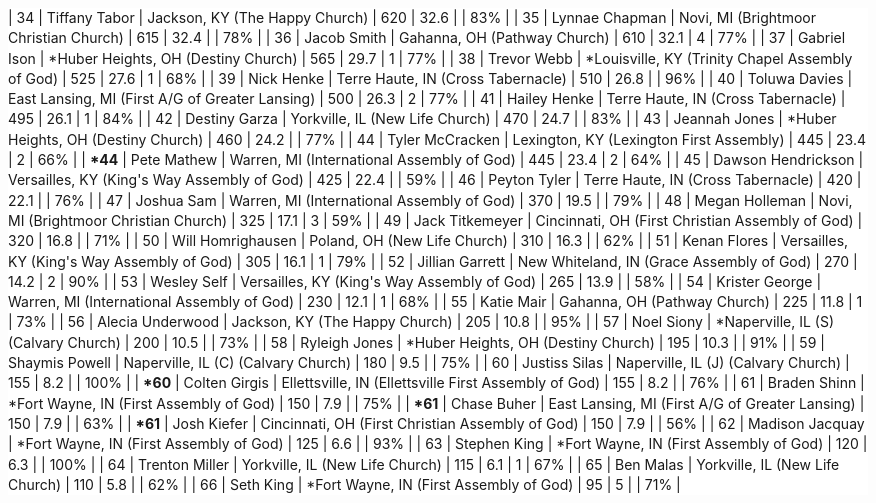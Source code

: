 | 34       | Tiffany Tabor       | Jackson, KY (The Happy Church)                        | 620   | 32.6  |    | 83%  |
| 35       | Lynnae Chapman      | Novi, MI (Brightmoor Christian Church)                | 615   | 32.4  |    | 78%  |
| 36       | Jacob Smith         | Gahanna, OH (Pathway Church)                          | 610   | 32.1  | 4  | 77%  |
| 37       | Gabriel Ison        | \*Huber Heights, OH (Destiny Church)                  | 565   | 29.7  | 1  | 77%  |
| 38       | Trevor Webb         | \*Louisville, KY (Trinity Chapel Assembly of God)     | 525   | 27.6  | 1  | 68%  |
| 39       | Nick Henke          | Terre Haute, IN (Cross Tabernacle)                    | 510   | 26.8  |    | 96%  |
| 40       | Toluwa Davies       | East Lansing, MI (First A/G of Greater Lansing)       | 500   | 26.3  | 2  | 77%  |
| 41       | Hailey Henke        | Terre Haute, IN (Cross Tabernacle)                    | 495   | 26.1  | 1  | 84%  |
| 42       | Destiny Garza       | Yorkville, IL (New Life Church)                       | 470   | 24.7  |    | 83%  |
| 43       | Jeannah Jones       | \*Huber Heights, OH (Destiny Church)                  | 460   | 24.2  |    | 77%  |
| 44       | Tyler McCracken     | Lexington, KY (Lexington First Assembly)              | 445   | 23.4  | 2  | 66%  |
| **\*44** | Pete Mathew         | Warren, MI (International Assembly of God)            | 445   | 23.4  | 2  | 64%  |
| 45       | Dawson Hendrickson  | Versailles, KY (King's Way Assembly of God)           | 425   | 22.4  |    | 59%  |
| 46       | Peyton Tyler        | Terre Haute, IN (Cross Tabernacle)                    | 420   | 22.1  |    | 76%  |
| 47       | Joshua Sam          | Warren, MI (International Assembly of God)            | 370   | 19.5  |    | 79%  |
| 48       | Megan Holleman      | Novi, MI (Brightmoor Christian Church)                | 325   | 17.1  | 3  | 59%  |
| 49       | Jack Titkemeyer     | Cincinnati, OH (First Christian Assembly of God)      | 320   | 16.8  |    | 71%  |
| 50       | Will Homrighausen   | Poland, OH (New Life Church)                          | 310   | 16.3  |    | 62%  |
| 51       | Kenan Flores        | Versailles, KY (King's Way Assembly of God)           | 305   | 16.1  | 1  | 79%  |
| 52       | Jillian Garrett     | New Whiteland, IN (Grace Assembly of God)             | 270   | 14.2  | 2  | 90%  |
| 53       | Wesley Self         | Versailles, KY (King's Way Assembly of God)           | 265   | 13.9  |    | 58%  |
| 54       | Krister George      | Warren, MI (International Assembly of God)            | 230   | 12.1  | 1  | 68%  |
| 55       | Katie Mair          | Gahanna, OH (Pathway Church)                          | 225   | 11.8  | 1  | 73%  |
| 56       | Alecia Underwood    | Jackson, KY (The Happy Church)                        | 205   | 10.8  |    | 95%  |
| 57       | Noel Siony          | \*Naperville, IL (S) (Calvary Church)                 | 200   | 10.5  |    | 73%  |
| 58       | Ryleigh Jones       | \*Huber Heights, OH (Destiny Church)                  | 195   | 10.3  |    | 91%  |
| 59       | Shaymis Powell      | Naperville, IL (C) (Calvary Church)                   | 180   | 9.5   |    | 75%  |
| 60       | Justiss Silas       | Naperville, IL (J) (Calvary Church)                   | 155   | 8.2   |    | 100% |
| **\*60** | Colten Girgis       | Ellettsville, IN (Ellettsville First Assembly of God) | 155   | 8.2   |    | 76%  |
| 61       | Braden Shinn        | \*Fort Wayne, IN (First Assembly of God)              | 150   | 7.9   |    | 75%  |
| **\*61** | Chase Buher         | East Lansing, MI (First A/G of Greater Lansing)       | 150   | 7.9   |    | 63%  |
| **\*61** | Josh Kiefer         | Cincinnati, OH (First Christian Assembly of God)      | 150   | 7.9   |    | 56%  |
| 62       | Madison Jacquay     | \*Fort Wayne, IN (First Assembly of God)              | 125   | 6.6   |    | 93%  |
| 63       | Stephen King        | \*Fort Wayne, IN (First Assembly of God)              | 120   | 6.3   |    | 100% |
| 64       | Trenton Miller      | Yorkville, IL (New Life Church)                       | 115   | 6.1   | 1  | 67%  |
| 65       | Ben Malas           | Yorkville, IL (New Life Church)                       | 110   | 5.8   |    | 62%  |
| 66       | Seth King           | \*Fort Wayne, IN (First Assembly of God)              | 95    | 5     |    | 71%  |